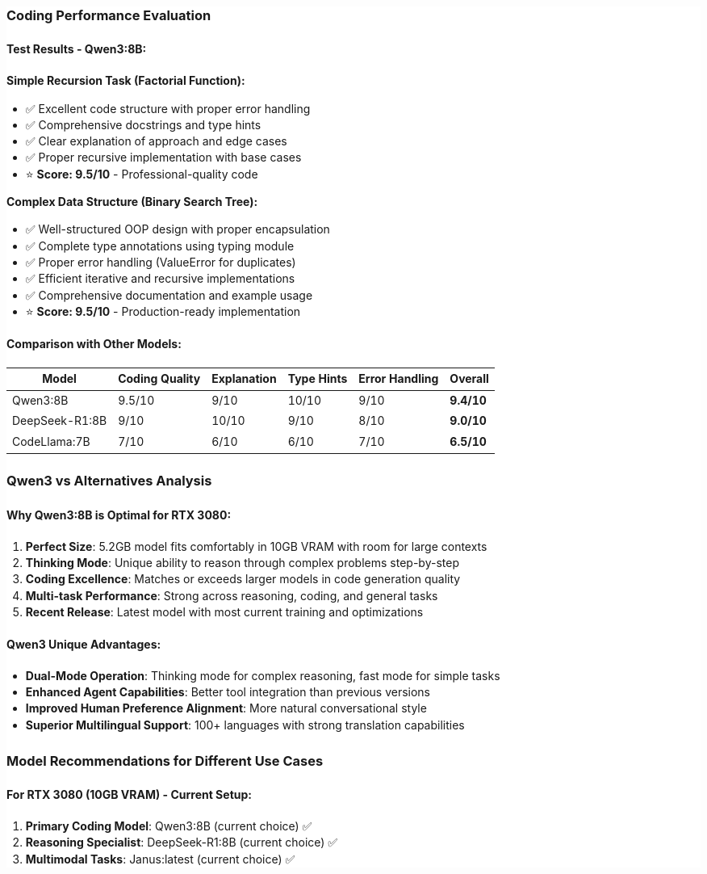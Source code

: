 ### Coding Performance Evaluation

#### Test Results - Qwen3:8B:

**Simple Recursion Task (Factorial Function):**
- ✅ Excellent code structure with proper error handling
- ✅ Comprehensive docstrings and type hints
- ✅ Clear explanation of approach and edge cases
- ✅ Proper recursive implementation with base cases
- ⭐ **Score: 9.5/10** - Professional-quality code

**Complex Data Structure (Binary Search Tree):**
- ✅ Well-structured OOP design with proper encapsulation
- ✅ Complete type annotations using typing module
- ✅ Proper error handling (ValueError for duplicates)
- ✅ Efficient iterative and recursive implementations
- ✅ Comprehensive documentation and example usage
- ⭐ **Score: 9.5/10** - Production-ready implementation

#### Comparison with Other Models:

| Model | Coding Quality | Explanation | Type Hints | Error Handling | Overall |
|-------|----------------|-------------|-------------|----------------|---------|
| Qwen3:8B | 9.5/10 | 9/10 | 10/10 | 9/10 | **9.4/10** |
| DeepSeek-R1:8B | 9/10 | 10/10 | 9/10 | 8/10 | **9.0/10** |
| CodeLlama:7B | 7/10 | 6/10 | 6/10 | 7/10 | **6.5/10** |

### Qwen3 vs Alternatives Analysis

#### Why Qwen3:8B is Optimal for RTX 3080:

1. **Perfect Size**: 5.2GB model fits comfortably in 10GB VRAM with room for large contexts
2. **Thinking Mode**: Unique ability to reason through complex problems step-by-step
3. **Coding Excellence**: Matches or exceeds larger models in code generation quality
4. **Multi-task Performance**: Strong across reasoning, coding, and general tasks
5. **Recent Release**: Latest model with most current training and optimizations

#### Qwen3 Unique Advantages:

- **Dual-Mode Operation**: Thinking mode for complex reasoning, fast mode for simple tasks
- **Enhanced Agent Capabilities**: Better tool integration than previous versions
- **Improved Human Preference Alignment**: More natural conversational style
- **Superior Multilingual Support**: 100+ languages with strong translation capabilities

### Model Recommendations for Different Use Cases

#### For RTX 3080 (10GB VRAM) - Current Setup:
1. **Primary Coding Model**: Qwen3:8B (current choice) ✅
2. **Reasoning Specialist**: DeepSeek-R1:8B (current choice) ✅  
3. **Multimodal Tasks**: Janus:latest (current choice) ✅
